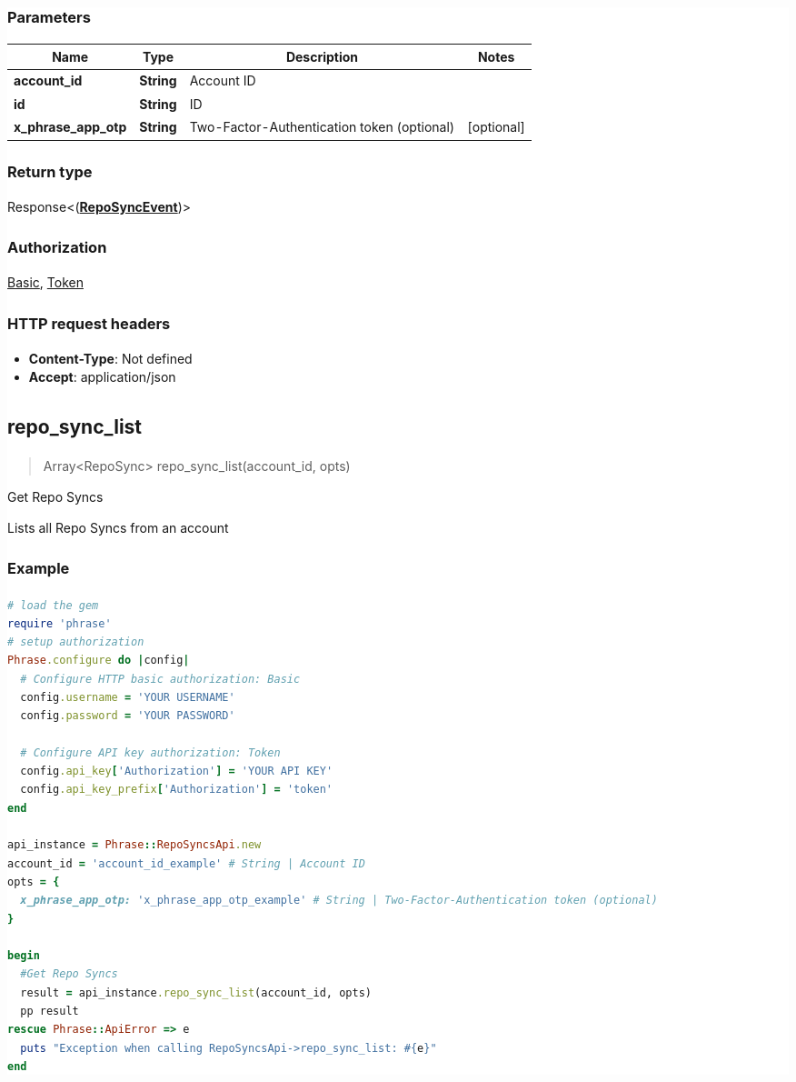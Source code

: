 ### Parameters


Name | Type | Description  | Notes
------------- | ------------- | ------------- | -------------
 **account_id** | **String**| Account ID | 
 **id** | **String**| ID | 
 **x_phrase_app_otp** | **String**| Two-Factor-Authentication token (optional) | [optional] 

### Return type

Response<([**RepoSyncEvent**](RepoSyncEvent.md))>

### Authorization

[Basic](../README.md#Basic), [Token](../README.md#Token)

### HTTP request headers

- **Content-Type**: Not defined
- **Accept**: application/json


## repo_sync_list

> Array&lt;RepoSync&gt; repo_sync_list(account_id, opts)

Get Repo Syncs

Lists all Repo Syncs from an account

### Example

```ruby
# load the gem
require 'phrase'
# setup authorization
Phrase.configure do |config|
  # Configure HTTP basic authorization: Basic
  config.username = 'YOUR USERNAME'
  config.password = 'YOUR PASSWORD'

  # Configure API key authorization: Token
  config.api_key['Authorization'] = 'YOUR API KEY'
  config.api_key_prefix['Authorization'] = 'token'
end

api_instance = Phrase::RepoSyncsApi.new
account_id = 'account_id_example' # String | Account ID
opts = {
  x_phrase_app_otp: 'x_phrase_app_otp_example' # String | Two-Factor-Authentication token (optional)
}

begin
  #Get Repo Syncs
  result = api_instance.repo_sync_list(account_id, opts)
  pp result
rescue Phrase::ApiError => e
  puts "Exception when calling RepoSyncsApi->repo_sync_list: #{e}"
end
```
